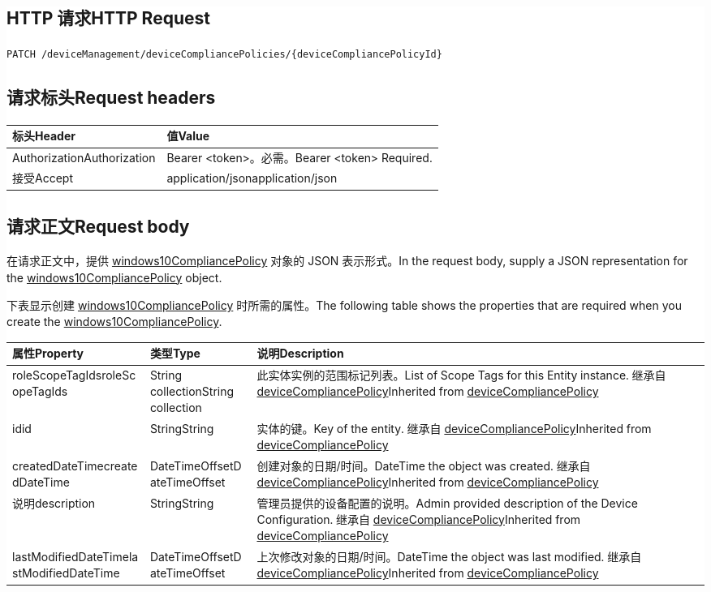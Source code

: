 ## <a name="http-request"></a><span data-ttu-id="bfd1b-119">HTTP 请求</span><span class="sxs-lookup"><span data-stu-id="bfd1b-119">HTTP Request</span></span>

``` http
PATCH /deviceManagement/deviceCompliancePolicies/{deviceCompliancePolicyId}
```

## <a name="request-headers"></a><span data-ttu-id="bfd1b-120">请求标头</span><span class="sxs-lookup"><span data-stu-id="bfd1b-120">Request headers</span></span>
|<span data-ttu-id="bfd1b-121">标头</span><span class="sxs-lookup"><span data-stu-id="bfd1b-121">Header</span></span>|<span data-ttu-id="bfd1b-122">值</span><span class="sxs-lookup"><span data-stu-id="bfd1b-122">Value</span></span>|
|:---|:---|
|<span data-ttu-id="bfd1b-123">Authorization</span><span class="sxs-lookup"><span data-stu-id="bfd1b-123">Authorization</span></span>|<span data-ttu-id="bfd1b-124">Bearer &lt;token&gt;。必需。</span><span class="sxs-lookup"><span data-stu-id="bfd1b-124">Bearer &lt;token&gt; Required.</span></span>|
|<span data-ttu-id="bfd1b-125">接受</span><span class="sxs-lookup"><span data-stu-id="bfd1b-125">Accept</span></span>|<span data-ttu-id="bfd1b-126">application/json</span><span class="sxs-lookup"><span data-stu-id="bfd1b-126">application/json</span></span>|

## <a name="request-body"></a><span data-ttu-id="bfd1b-127">请求正文</span><span class="sxs-lookup"><span data-stu-id="bfd1b-127">Request body</span></span>
<span data-ttu-id="bfd1b-128">在请求正文中，提供 [windows10CompliancePolicy](../resources/intune-deviceconfig-windows10compliancepolicy.md) 对象的 JSON 表示形式。</span><span class="sxs-lookup"><span data-stu-id="bfd1b-128">In the request body, supply a JSON representation for the [windows10CompliancePolicy](../resources/intune-deviceconfig-windows10compliancepolicy.md) object.</span></span>

<span data-ttu-id="bfd1b-129">下表显示创建 [windows10CompliancePolicy](../resources/intune-deviceconfig-windows10compliancepolicy.md) 时所需的属性。</span><span class="sxs-lookup"><span data-stu-id="bfd1b-129">The following table shows the properties that are required when you create the [windows10CompliancePolicy](../resources/intune-deviceconfig-windows10compliancepolicy.md).</span></span>

|<span data-ttu-id="bfd1b-130">属性</span><span class="sxs-lookup"><span data-stu-id="bfd1b-130">Property</span></span>|<span data-ttu-id="bfd1b-131">类型</span><span class="sxs-lookup"><span data-stu-id="bfd1b-131">Type</span></span>|<span data-ttu-id="bfd1b-132">说明</span><span class="sxs-lookup"><span data-stu-id="bfd1b-132">Description</span></span>|
|:---|:---|:---|
|<span data-ttu-id="bfd1b-133">roleScopeTagIds</span><span class="sxs-lookup"><span data-stu-id="bfd1b-133">roleScopeTagIds</span></span>|<span data-ttu-id="bfd1b-134">String collection</span><span class="sxs-lookup"><span data-stu-id="bfd1b-134">String collection</span></span>|<span data-ttu-id="bfd1b-135">此实体实例的范围标记列表。</span><span class="sxs-lookup"><span data-stu-id="bfd1b-135">List of Scope Tags for this Entity instance.</span></span> <span data-ttu-id="bfd1b-136">继承自 [deviceCompliancePolicy](../resources/intune-shared-devicecompliancepolicy.md)</span><span class="sxs-lookup"><span data-stu-id="bfd1b-136">Inherited from [deviceCompliancePolicy](../resources/intune-shared-devicecompliancepolicy.md)</span></span>|
|<span data-ttu-id="bfd1b-137">id</span><span class="sxs-lookup"><span data-stu-id="bfd1b-137">id</span></span>|<span data-ttu-id="bfd1b-138">String</span><span class="sxs-lookup"><span data-stu-id="bfd1b-138">String</span></span>|<span data-ttu-id="bfd1b-139">实体的键。</span><span class="sxs-lookup"><span data-stu-id="bfd1b-139">Key of the entity.</span></span> <span data-ttu-id="bfd1b-140">继承自 [deviceCompliancePolicy](../resources/intune-shared-devicecompliancepolicy.md)</span><span class="sxs-lookup"><span data-stu-id="bfd1b-140">Inherited from [deviceCompliancePolicy](../resources/intune-shared-devicecompliancepolicy.md)</span></span>|
|<span data-ttu-id="bfd1b-141">createdDateTime</span><span class="sxs-lookup"><span data-stu-id="bfd1b-141">createdDateTime</span></span>|<span data-ttu-id="bfd1b-142">DateTimeOffset</span><span class="sxs-lookup"><span data-stu-id="bfd1b-142">DateTimeOffset</span></span>|<span data-ttu-id="bfd1b-143">创建对象的日期/时间。</span><span class="sxs-lookup"><span data-stu-id="bfd1b-143">DateTime the object was created.</span></span> <span data-ttu-id="bfd1b-144">继承自 [deviceCompliancePolicy](../resources/intune-shared-devicecompliancepolicy.md)</span><span class="sxs-lookup"><span data-stu-id="bfd1b-144">Inherited from [deviceCompliancePolicy](../resources/intune-shared-devicecompliancepolicy.md)</span></span>|
|<span data-ttu-id="bfd1b-145">说明</span><span class="sxs-lookup"><span data-stu-id="bfd1b-145">description</span></span>|<span data-ttu-id="bfd1b-146">String</span><span class="sxs-lookup"><span data-stu-id="bfd1b-146">String</span></span>|<span data-ttu-id="bfd1b-147">管理员提供的设备配置的说明。</span><span class="sxs-lookup"><span data-stu-id="bfd1b-147">Admin provided description of the Device Configuration.</span></span> <span data-ttu-id="bfd1b-148">继承自 [deviceCompliancePolicy](../resources/intune-shared-devicecompliancepolicy.md)</span><span class="sxs-lookup"><span data-stu-id="bfd1b-148">Inherited from [deviceCompliancePolicy](../resources/intune-shared-devicecompliancepolicy.md)</span></span>|
|<span data-ttu-id="bfd1b-149">lastModifiedDateTime</span><span class="sxs-lookup"><span data-stu-id="bfd1b-149">lastModifiedDateTime</span></span>|<span data-ttu-id="bfd1b-150">DateTimeOffset</span><span class="sxs-lookup"><span data-stu-id="bfd1b-150">DateTimeOffset</span></span>|<span data-ttu-id="bfd1b-151">上次修改对象的日期/时间。</span><span class="sxs-lookup"><span data-stu-id="bfd1b-151">DateTime the object was last modified.</span></span> <span data-ttu-id="bfd1b-152">继承自 [deviceCompliancePolicy](../resources/intune-shared-devicecompliancepolicy.md)</span><span class="sxs-lookup"><span data-stu-id="bfd1b-152">Inherited from [deviceCompliancePolicy](../resources/intune-shared-devicecompliancepolicy.md)</span></span>|